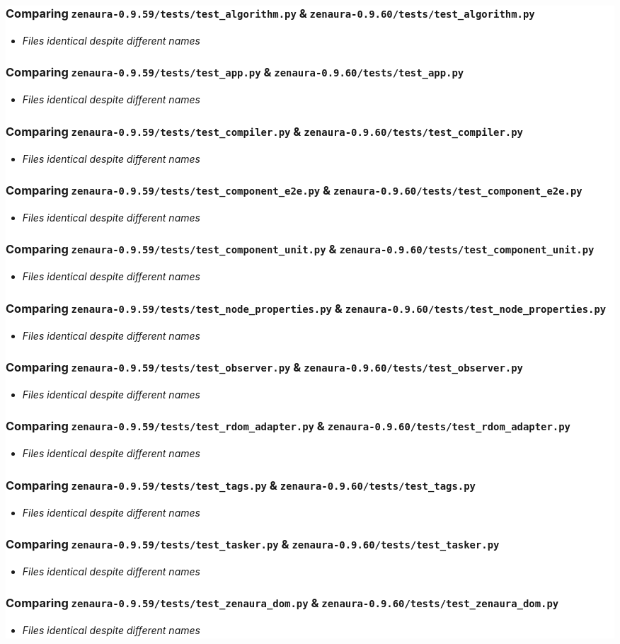 ### Comparing `zenaura-0.9.59/tests/test_algorithm.py` & `zenaura-0.9.60/tests/test_algorithm.py`

 * *Files identical despite different names*

### Comparing `zenaura-0.9.59/tests/test_app.py` & `zenaura-0.9.60/tests/test_app.py`

 * *Files identical despite different names*

### Comparing `zenaura-0.9.59/tests/test_compiler.py` & `zenaura-0.9.60/tests/test_compiler.py`

 * *Files identical despite different names*

### Comparing `zenaura-0.9.59/tests/test_component_e2e.py` & `zenaura-0.9.60/tests/test_component_e2e.py`

 * *Files identical despite different names*

### Comparing `zenaura-0.9.59/tests/test_component_unit.py` & `zenaura-0.9.60/tests/test_component_unit.py`

 * *Files identical despite different names*

### Comparing `zenaura-0.9.59/tests/test_node_properties.py` & `zenaura-0.9.60/tests/test_node_properties.py`

 * *Files identical despite different names*

### Comparing `zenaura-0.9.59/tests/test_observer.py` & `zenaura-0.9.60/tests/test_observer.py`

 * *Files identical despite different names*

### Comparing `zenaura-0.9.59/tests/test_rdom_adapter.py` & `zenaura-0.9.60/tests/test_rdom_adapter.py`

 * *Files identical despite different names*

### Comparing `zenaura-0.9.59/tests/test_tags.py` & `zenaura-0.9.60/tests/test_tags.py`

 * *Files identical despite different names*

### Comparing `zenaura-0.9.59/tests/test_tasker.py` & `zenaura-0.9.60/tests/test_tasker.py`

 * *Files identical despite different names*

### Comparing `zenaura-0.9.59/tests/test_zenaura_dom.py` & `zenaura-0.9.60/tests/test_zenaura_dom.py`

 * *Files identical despite different names*


